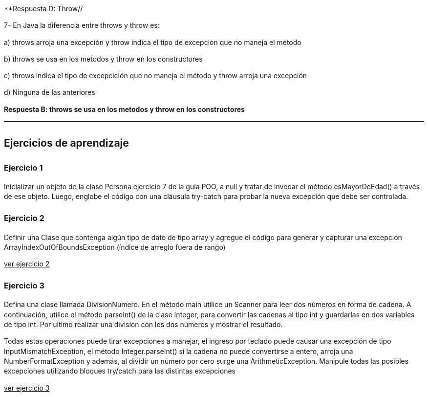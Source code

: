 **Respuesta D:  Throw//


7- En Java la diferencia entre throws y throw es:

a) throws arroja una excepción y throw indica el tipo de excepción que no maneja el método

b) throws se usa en los metodos y throw en los constructores

c) throws indica el tipo de excepcición que no maneja el método y throw arroja una excepción

d) Ninguna de las anteriores

**Respuesta B: throws se usa en los metodos y throw en los constructores**


---

## Ejercicios de aprendizaje


### Ejercicio 1

Inicializar un objeto de la clase Persona ejercicio 7 de la guía POO, a null y tratar
de invocar el método esMayorDeEdad() a través de ese objeto. Luego, englobe el
código con una cláusula try-catch para probar la nueva excepción que debe ser
controlada.


### Ejercicio 2

Definir una Clase que contenga algún tipo de dato de tipo array y agregue el
código para generar y capturar una excepción ArrayIndexOutOfBoundsException
(índice de arreglo fuera de rango)

[ver ejercicio 2](https://github.com/eugenia1984/Egg-FS-java/tree/master/guia10_excepciones/ejercicio2)


### Ejercicio 3

Defina una clase llamada DivisionNumero. En el método main utilice un Scanner
para leer dos números en forma de cadena. A continuación, utilice el método
parseInt() de la clase Integer, para convertir las cadenas al tipo int y guardarlas en
dos variables de tipo int. Por ultimo realizar una división con los dos numeros y
mostrar el resultado.

Todas estas operaciones puede tirar excepciones a manejar, el ingreso por
teclado puede causar una excepción de tipo InputMismatchException, el método
Integer.parseInt() si la cadena no puede convertirse a entero, arroja una
NumberFormatException y además, al dividir un número por cero surge una
ArithmeticException. Manipule todas las posibles excepciones utilizando bloques
try/catch para las distintas excepciones

[ver ejercicio 3](https://github.com/eugenia1984/Egg-FS-java/tree/master/guia10_excepciones/ejercicio3)

